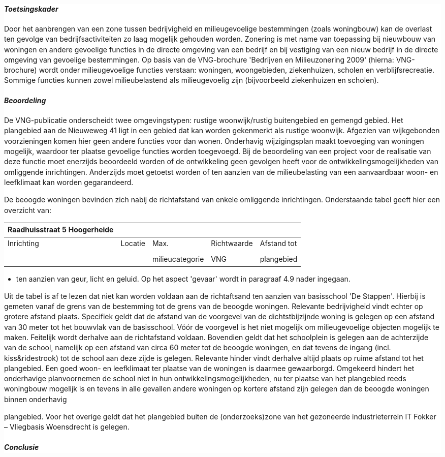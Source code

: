 #### *Toetsingskader*

Door het aanbrengen van een zone tussen bedrijvigheid en milieugevoelige bestemmingen (zoals woningbouw) kan de overlast ten gevolge van bedrijfsactiviteiten zo laag mogelijk gehouden worden. Zonering is met name van toepassing bij nieuwbouw van woningen en andere gevoelige functies in de directe omgeving van een bedrijf en bij vestiging van een nieuw bedrijf in de directe omgeving van gevoelige bestemmingen. Op basis van de VNG-brochure 'Bedrijven en Milieuzonering 2009' (hierna: VNG-brochure) wordt onder milieugevoelige functies verstaan: woningen, woongebieden, ziekenhuizen, scholen en verblijfsrecreatie. Sommige functies kunnen zowel milieubelastend als milieugevoelig zijn (bijvoorbeeld ziekenhuizen en scholen).

#### *Beoordeling*

De VNG-publicatie onderscheidt twee omgevingstypen: rustige woonwijk/rustig buitengebied en gemengd gebied. Het plangebied aan de Nieuweweg 41 ligt in een gebied dat kan worden gekenmerkt als rustige woonwijk. Afgezien van wijkgebonden voorzieningen komen hier geen andere functies voor dan wonen. Onderhavig wijzigingsplan maakt toevoeging van woningen mogelijk, waardoor ter plaatse gevoelige functies worden toegevoegd. Bij de beoordeling van een project voor de realisatie van deze functie moet enerzijds beoordeeld worden of de ontwikkeling geen gevolgen heeft voor de ontwikkelingsmogelijkheden van omliggende inrichtingen. Anderzijds moet getoetst worden of ten aanzien van de milieubelasting van een aanvaardbaar woon- en leefklimaat kan worden gegarandeerd.

De beoogde woningen bevinden zich nabij de richtafstand van enkele omliggende inrichtingen. Onderstaande tabel geeft hier een overzicht van:

| Raadhuisstraat 5 Hoogerheide |         |                 |             |             |
|------------------------------|---------|-----------------|-------------|-------------|
| Inrichting                   | Locatie | Max.            | Richtwaarde | Afstand tot |
|                              |         |                 |             |             |
|                              |         | milieucategorie | VNG         | plangebied  |

* ten aanzien van geur, licht en geluid. Op het aspect 'gevaar' wordt in paragraaf 4.9 nader ingegaan.

Uit de tabel is af te lezen dat niet kan worden voldaan aan de richtaftsand ten aanzien van basisschool 'De Stappen'. Hierbij is gemeten vanaf de grens van de bestemming tot de grens van de beoogde woningen. Relevante bedrijvigheid vindt echter op grotere afstand plaats. Specifiek geldt dat de afstand van de voorgevel van de dichtstbijzijnde woning is gelegen op een afstand van 30 meter tot het bouwvlak van de basisschool. Vóór de voorgevel is het niet mogelijk om milieugevoelige objecten mogelijk te maken. Feitelijk wordt derhalve aan de richtafstand voldaan. Bovendien geldt dat het schoolplein is gelegen aan de achterzijde van de school, namelijk op een afstand van circa 60 meter tot de beoogde woningen, en dat tevens de ingang (incl. kiss&ridestrook) tot de school aan deze zijde is gelegen. Relevante hinder vindt derhalve altijd plaats op ruime afstand tot het plangebied. Een goed woon- en leefklimaat ter plaatse van de woningen is daarmee gewaarborgd. Omgekeerd hindert het onderhavige planvoornemen de school niet in hun ontwikkelingsmogelijkheden, nu ter plaatse van het plangebied reeds woningbouw mogelijk is en tevens in alle gevallen andere woningen op kortere afstand zijn gelegen dan de beoogde woningen binnen onderhavig

plangebied. Voor het overige geldt dat het plangebied buiten de (onderzoeks)zone van het gezoneerde industrieterrein IT Fokker – Vliegbasis Woensdrecht is gelegen.

#### *Conclusie*
